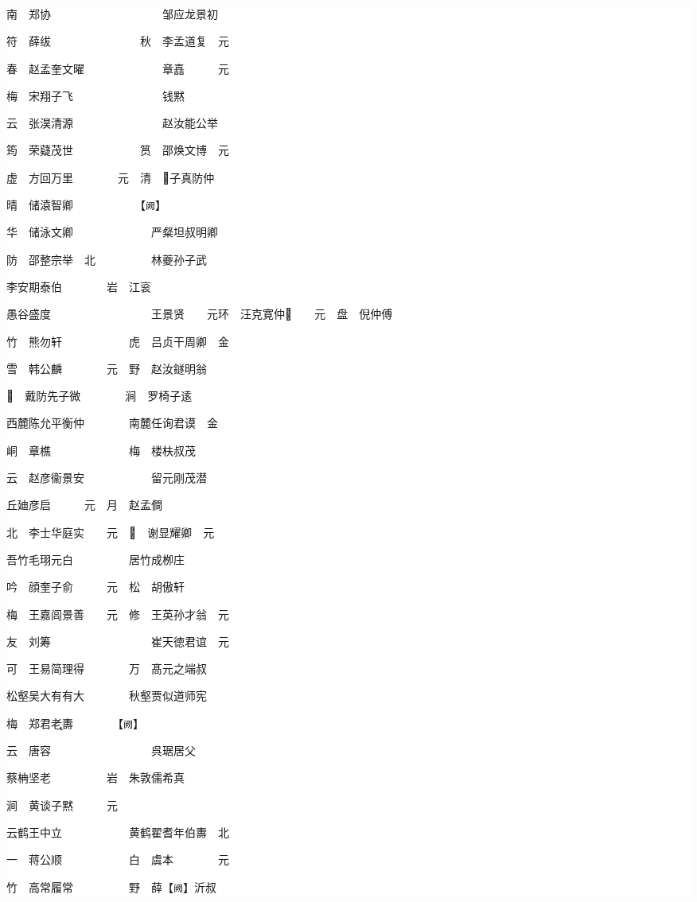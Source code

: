 南　郑协　　　　　　　　　　邹应龙景初  

符　薛绂　　　　　　　　秋　李孟道复　元  

春　赵孟奎文曜　　　　　　　章嚞　　　元  

梅　宋翔子飞　　　　　　　　钱黙  

云　张淏清源　　　　　　　　赵汝能公举  

筠　荣薿茂世　　　　　　筼　邵焕文博　元  

虚　方回万里　　　　元　清　子真防仲  

晴　储溒智卿　　　　　　【`阙`】  

华　储泳文卿　　　　　　　严粲坦叔明卿  

防　邵整宗举　北　　　　　林夔孙子武  

李安期泰伯　　　　岩　江衮  

愚谷盛度　　　　　　　　　王景贤　　元环　汪克寛仲　　元　盘　倪仲傅  

竹　熊勿轩　　　　　　虎　吕贞干周卿　金  

雪　韩公麟　　　　元　野　赵汝鐩明翁  

　戴防先子微　　　　涧　罗椅子逺  

西麓陈允平衡仲　　　　南麓任询君谟　金  

峒　章樵　　　　　　　梅　楼枎叔茂  

云　赵彦衞景安　　　　　　留元刚茂潜  

丘廸彦启　　　元　月　赵孟僴  

北　李士华庭实　　元　　谢显耀卿　元  

吾竹毛珝元白　　　　　居竹成栁庄  

吟　顔奎子俞　　　元　松　胡傲轩  

梅　王嘉闾景善　　元　修　王英孙才翁　元  

友　刘筹　　　　　　　　　崔天徳君谊　元  

可　王易简理得　　　　万　髙元之端叔  

松壑吴大有有大　　　　秋壑贾似道师宪  

梅　郑君老夀　　　　【`阙`】  

云　唐容　　　　　　　　　呉琚居父  

蔡柟坚老　　　　　岩　朱敦儒希真  

涧　黄谈子黙　　　元  

云鹤王中立　　　　　　黄鹤翟耆年伯夀　北  

一　蒋公顺　　　　　　白　虞本　　　　元  

竹　高常履常　　　　　野　薛【`阙`】沂叔  
